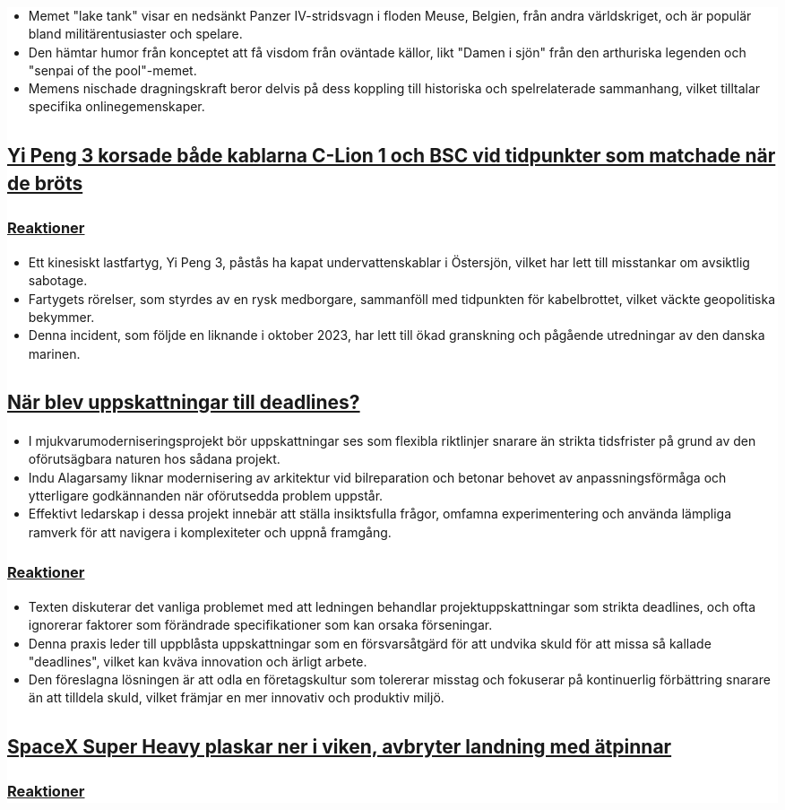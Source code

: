 - Memet "lake tank" visar en nedsänkt Panzer IV-stridsvagn i floden Meuse, Belgien, från andra världskriget, och är populär bland militärentusiaster och spelare.
- Den hämtar humor från konceptet att få visdom från oväntade källor, likt "Damen i sjön" från den arthuriska legenden och "senpai of the pool"-memet.
- Memens nischade dragningskraft beror delvis på dess koppling till historiska och spelrelaterade sammanhang, vilket tilltalar specifika onlinegemenskaper.

## [Yi Peng 3 korsade både kablarna C-Lion 1 och BSC vid tidpunkter som matchade när de bröts](https://bsky.app/profile/auonsson.bsky.social/post/3lbc5va7f722p)

### [Reaktioner](https://news.ycombinator.com/item?id=42191394)

- Ett kinesiskt lastfartyg, Yi Peng 3, påstås ha kapat undervattenskablar i Östersjön, vilket har lett till misstankar om avsiktlig sabotage.
- Fartygets rörelser, som styrdes av en rysk medborgare, sammanföll med tidpunkten för kabelbrottet, vilket väckte geopolitiska bekymmer.
- Denna incident, som följde en liknande i oktober 2023, har lett till ökad granskning och pågående utredningar av den danska marinen.

## [När blev uppskattningar till deadlines?](https://domainanalysis.io/p/architecture-modernization-execution)

- I mjukvarumoderniseringsprojekt bör uppskattningar ses som flexibla riktlinjer snarare än strikta tidsfrister på grund av den oförutsägbara naturen hos sådana projekt.
- Indu Alagarsamy liknar modernisering av arkitektur vid bilreparation och betonar behovet av anpassningsförmåga och ytterligare godkännanden när oförutsedda problem uppstår.
- Effektivt ledarskap i dessa projekt innebär att ställa insiktsfulla frågor, omfamna experimentering och använda lämpliga ramverk för att navigera i komplexiteter och uppnå framgång.

### [Reaktioner](https://news.ycombinator.com/item?id=42187506)

- Texten diskuterar det vanliga problemet med att ledningen behandlar projektuppskattningar som strikta deadlines, och ofta ignorerar faktorer som förändrade specifikationer som kan orsaka förseningar.
- Denna praxis leder till uppblåsta uppskattningar som en försvarsåtgärd för att undvika skuld för att missa så kallade "deadlines", vilket kan kväva innovation och ärligt arbete.
- Den föreslagna lösningen är att odla en företagskultur som tolererar misstag och fokuserar på kontinuerlig förbättring snarare än att tilldela skuld, vilket främjar en mer innovativ och produktiv miljö.

## [SpaceX Super Heavy plaskar ner i viken, avbryter landning med ätpinnar](https://twitter.com/spacex/status/1858995009384837380)

### [Reaktioner](https://news.ycombinator.com/item?id=42188687)
